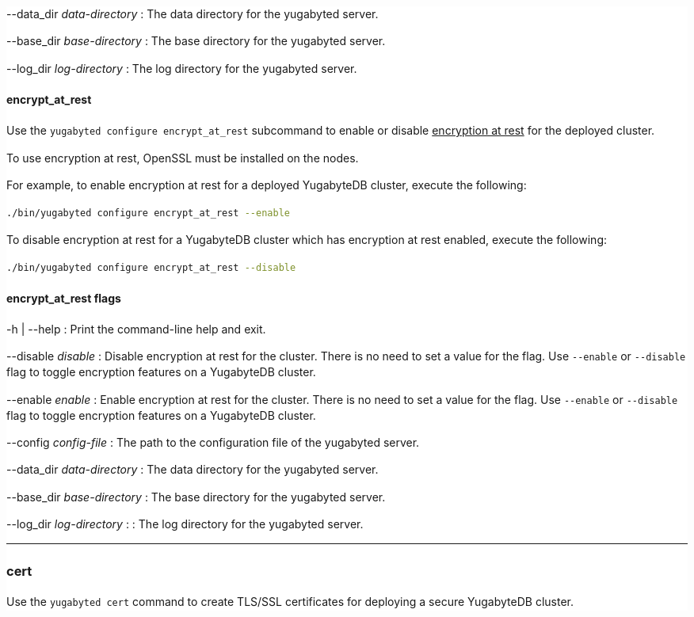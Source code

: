 --data_dir *data-directory*
: The data directory for the yugabyted server.

--base_dir *base-directory*
: The base directory for the yugabyted server.

--log_dir *log-directory*
: The log directory for the yugabyted server.

#### encrypt_at_rest

Use the `yugabyted configure encrypt_at_rest` subcommand to enable or disable [encryption at rest](../../../secure/encryption-at-rest/) for the deployed cluster.

To use encryption at rest, OpenSSL must be installed on the nodes.

For example, to enable encryption at rest for a deployed YugabyteDB cluster, execute the following:

```sh
./bin/yugabyted configure encrypt_at_rest --enable
```

To disable encryption at rest for a YugabyteDB cluster which has encryption at rest enabled, execute the following:

```sh
./bin/yugabyted configure encrypt_at_rest --disable
```

#### encrypt_at_rest flags

-h | --help
: Print the command-line help and exit.

--disable *disable*
: Disable encryption at rest for the cluster. There is no need to set a value for the flag. Use `--enable` or `--disable` flag to toggle encryption features on a YugabyteDB cluster.

--enable *enable*
: Enable encryption at rest for the cluster. There is no need to set a value for the flag. Use `--enable` or `--disable` flag to toggle encryption features on a YugabyteDB cluster.

--config *config-file*
: The path to the configuration file of the yugabyted server.

--data_dir *data-directory*
: The data directory for the yugabyted server.

--base_dir *base-directory*
: The base directory for the yugabyted server.

--log_dir *log-directory*
: : The log directory for the yugabyted server.

-----

### cert

Use the `yugabyted cert` command to create TLS/SSL certificates for deploying a secure YugabyteDB cluster.
